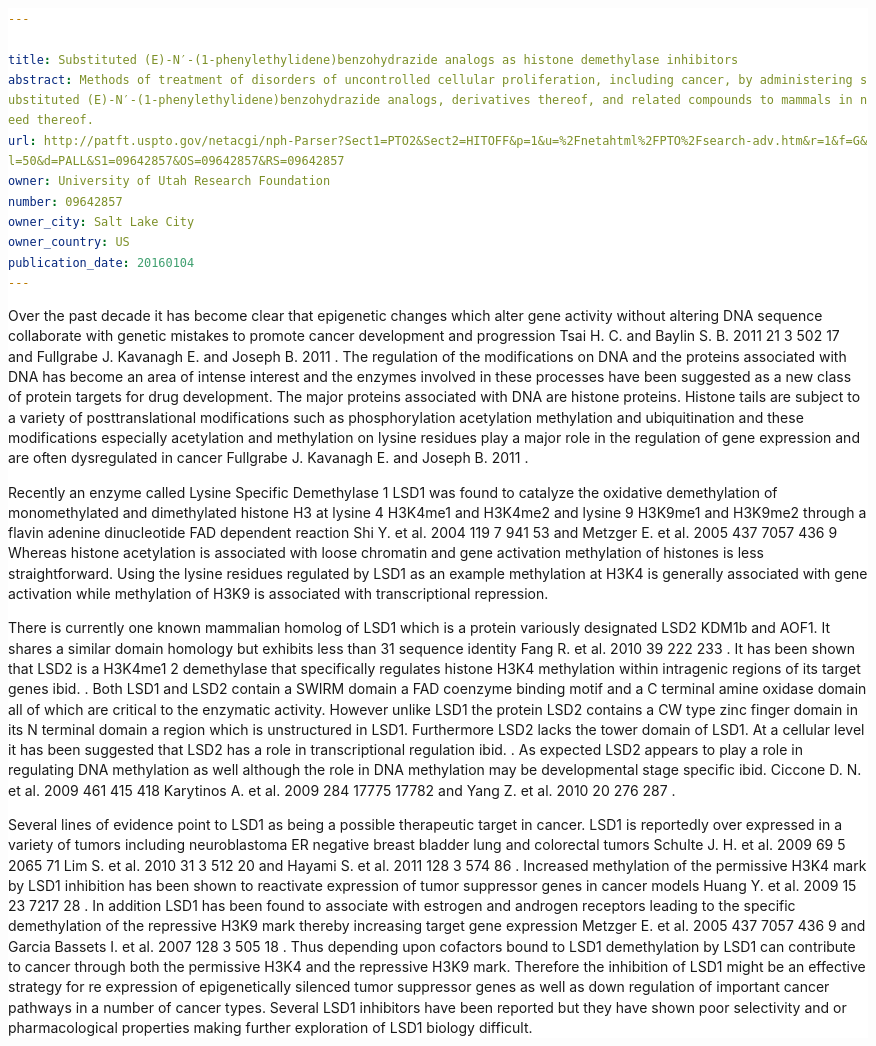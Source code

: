 ```yaml
---

title: Substituted (E)-N′-(1-phenylethylidene)benzohydrazide analogs as histone demethylase inhibitors
abstract: Methods of treatment of disorders of uncontrolled cellular proliferation, including cancer, by administering substituted (E)-N′-(1-phenylethylidene)benzohydrazide analogs, derivatives thereof, and related compounds to mammals in need thereof.
url: http://patft.uspto.gov/netacgi/nph-Parser?Sect1=PTO2&Sect2=HITOFF&p=1&u=%2Fnetahtml%2FPTO%2Fsearch-adv.htm&r=1&f=G&l=50&d=PALL&S1=09642857&OS=09642857&RS=09642857
owner: University of Utah Research Foundation
number: 09642857
owner_city: Salt Lake City
owner_country: US
publication_date: 20160104
---
```

Over the past decade it has become clear that epigenetic changes which alter gene activity without altering DNA sequence collaborate with genetic mistakes to promote cancer development and progression Tsai H. C. and Baylin S. B. 2011 21 3 502 17 and Fullgrabe J. Kavanagh E. and Joseph B. 2011 . The regulation of the modifications on DNA and the proteins associated with DNA has become an area of intense interest and the enzymes involved in these processes have been suggested as a new class of protein targets for drug development. The major proteins associated with DNA are histone proteins. Histone tails are subject to a variety of posttranslational modifications such as phosphorylation acetylation methylation and ubiquitination and these modifications especially acetylation and methylation on lysine residues play a major role in the regulation of gene expression and are often dysregulated in cancer Fullgrabe J. Kavanagh E. and Joseph B. 2011 .

Recently an enzyme called Lysine Specific Demethylase 1 LSD1 was found to catalyze the oxidative demethylation of monomethylated and dimethylated histone H3 at lysine 4 H3K4me1 and H3K4me2 and lysine 9 H3K9me1 and H3K9me2 through a flavin adenine dinucleotide FAD dependent reaction Shi Y. et al. 2004 119 7 941 53 and Metzger E. et al. 2005 437 7057 436 9 Whereas histone acetylation is associated with loose chromatin and gene activation methylation of histones is less straightforward. Using the lysine residues regulated by LSD1 as an example methylation at H3K4 is generally associated with gene activation while methylation of H3K9 is associated with transcriptional repression.

There is currently one known mammalian homolog of LSD1 which is a protein variously designated LSD2 KDM1b and AOF1. It shares a similar domain homology but exhibits less than 31 sequence identity Fang R. et al. 2010 39 222 233 . It has been shown that LSD2 is a H3K4me1 2 demethylase that specifically regulates histone H3K4 methylation within intragenic regions of its target genes ibid. . Both LSD1 and LSD2 contain a SWIRM domain a FAD coenzyme binding motif and a C terminal amine oxidase domain all of which are critical to the enzymatic activity. However unlike LSD1 the protein LSD2 contains a CW type zinc finger domain in its N terminal domain a region which is unstructured in LSD1. Furthermore LSD2 lacks the tower domain of LSD1. At a cellular level it has been suggested that LSD2 has a role in transcriptional regulation ibid. . As expected LSD2 appears to play a role in regulating DNA methylation as well although the role in DNA methylation may be developmental stage specific ibid. Ciccone D. N. et al. 2009 461 415 418 Karytinos A. et al. 2009 284 17775 17782 and Yang Z. et al. 2010 20 276 287 .

Several lines of evidence point to LSD1 as being a possible therapeutic target in cancer. LSD1 is reportedly over expressed in a variety of tumors including neuroblastoma ER negative breast bladder lung and colorectal tumors Schulte J. H. et al. 2009 69 5 2065 71 Lim S. et al. 2010 31 3 512 20 and Hayami S. et al. 2011 128 3 574 86 . Increased methylation of the permissive H3K4 mark by LSD1 inhibition has been shown to reactivate expression of tumor suppressor genes in cancer models Huang Y. et al. 2009 15 23 7217 28 . In addition LSD1 has been found to associate with estrogen and androgen receptors leading to the specific demethylation of the repressive H3K9 mark thereby increasing target gene expression Metzger E. et al. 2005 437 7057 436 9 and Garcia Bassets I. et al. 2007 128 3 505 18 . Thus depending upon cofactors bound to LSD1 demethylation by LSD1 can contribute to cancer through both the permissive H3K4 and the repressive H3K9 mark. Therefore the inhibition of LSD1 might be an effective strategy for re expression of epigenetically silenced tumor suppressor genes as well as down regulation of important cancer pathways in a number of cancer types. Several LSD1 inhibitors have been reported but they have shown poor selectivity and or pharmacological properties making further exploration of LSD1 biology difficult.

